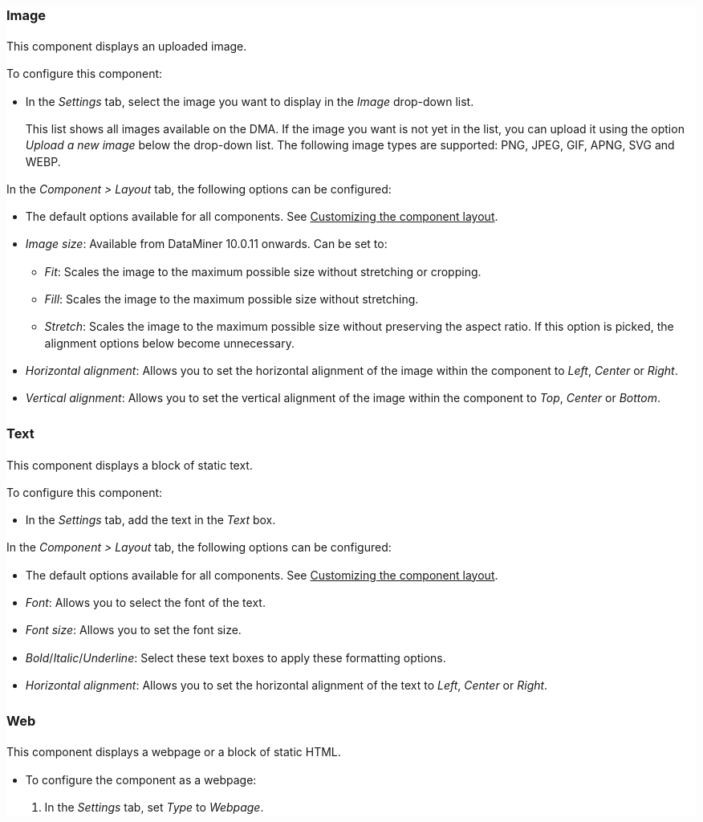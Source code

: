 ### Image

This component displays an uploaded image.

To configure this component:

- In the *Settings* tab, select the image you want to display in the *Image* drop-down list.

    This list shows all images available on the DMA. If the image you want is not yet in the list, you can upload it using the option *Upload a new image* below the drop-down list. The following image types are supported: PNG, JPEG, GIF, APNG, SVG and WEBP.

In the *Component \> Layout* tab, the following options can be configured:

- The default options available for all components. See [Customizing the component layout](Configuring_dashboard_components.md#customizing-the-component-layout).

- *Image size*: Available from DataMiner 10.0.11 onwards. Can be set to:

    - *Fit*: Scales the image to the maximum possible size without stretching or cropping.

    - *Fill*: Scales the image to the maximum possible size without stretching.

    - *Stretch*: Scales the image to the maximum possible size without preserving the aspect ratio. If this option is picked, the alignment options below become unnecessary.

- *Horizontal alignment*: Allows you to set the horizontal alignment of the image within the component to *Left*, *Center* or *Right*.

- *Vertical alignment*: Allows you to set the vertical alignment of the image within the component to *Top*, *Center* or *Bottom*.

### Text

This component displays a block of static text.

To configure this component:

- In the *Settings* tab, add the text in the *Text* box.

In the *Component \> Layout* tab, the following options can be configured:

- The default options available for all components. See [Customizing the component layout](Configuring_dashboard_components.md#customizing-the-component-layout).

- *Font*: Allows you to select the font of the text.

- *Font size*: Allows you to set the font size.

- *Bold*/*Italic*/*Underline*: Select these text boxes to apply these formatting options.

- *Horizontal alignment*: Allows you to set the horizontal alignment of the text to *Left*, *Center* or *Right*.

### Web

This component displays a webpage or a block of static HTML.

- To configure the component as a webpage:

    1. In the *Settings* tab, set *Type* to *Webpage*.
